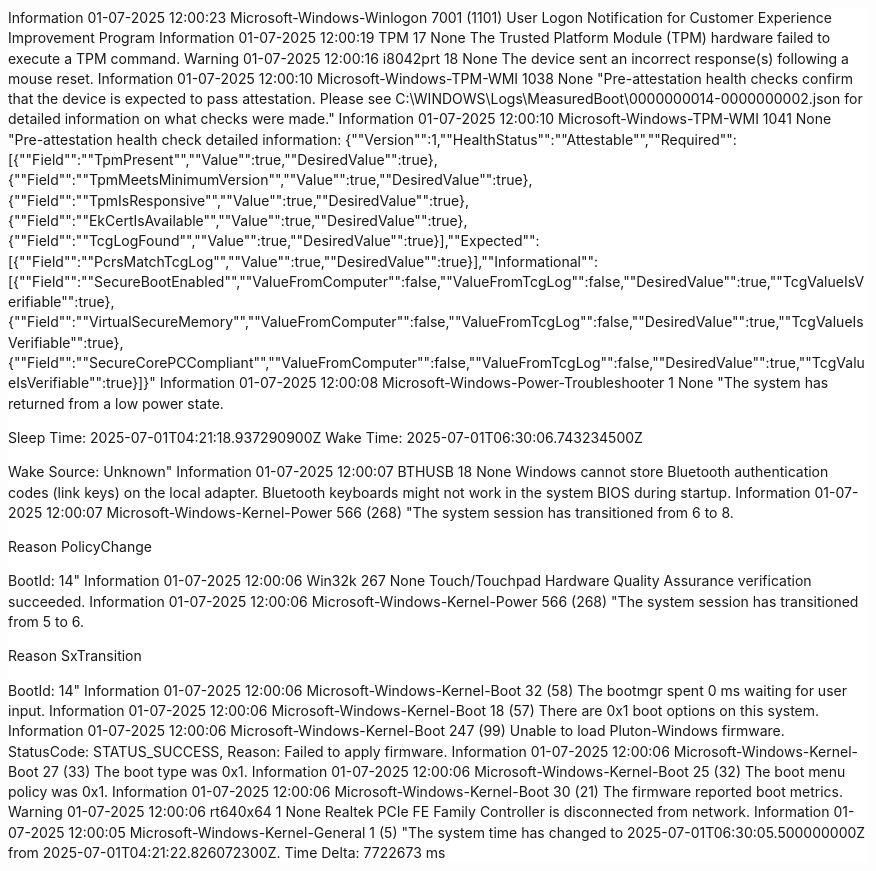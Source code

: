 Information	01-07-2025 12:00:23	Microsoft-Windows-Winlogon	7001	(1101)	User Logon Notification for Customer Experience Improvement Program
Information	01-07-2025 12:00:19	TPM	17	None	The Trusted Platform Module (TPM) hardware failed to execute a TPM command.
Warning	01-07-2025 12:00:16	i8042prt	18	None	The device sent an incorrect response(s) following a mouse reset.
Information	01-07-2025 12:00:10	Microsoft-Windows-TPM-WMI	1038	None	"Pre-attestation health checks confirm that the device is expected to pass attestation.
 Please see C:\WINDOWS\Logs\MeasuredBoot\0000000014-0000000002.json for detailed information on what checks were made."
Information	01-07-2025 12:00:10	Microsoft-Windows-TPM-WMI	1041	None	"Pre-attestation health check detailed information: {""Version"":1,""HealthStatus"":""Attestable"",""Required"":[{""Field"":""TpmPresent"",""Value"":true,""DesiredValue"":true},{""Field"":""TpmMeetsMinimumVersion"",""Value"":true,""DesiredValue"":true},{""Field"":""TpmIsResponsive"",""Value"":true,""DesiredValue"":true},{""Field"":""EkCertIsAvailable"",""Value"":true,""DesiredValue"":true},{""Field"":""TcgLogFound"",""Value"":true,""DesiredValue"":true}],""Expected"":[{""Field"":""PcrsMatchTcgLog"",""Value"":true,""DesiredValue"":true}],""Informational"":[{""Field"":""SecureBootEnabled"",""ValueFromComputer"":false,""ValueFromTcgLog"":false,""DesiredValue"":true,""TcgValueIsVerifiable"":true},{""Field"":""VirtualSecureMemory"",""ValueFromComputer"":false,""ValueFromTcgLog"":false,""DesiredValue"":true,""TcgValueIsVerifiable"":true},{""Field"":""SecureCorePCCompliant"",""ValueFromComputer"":false,""ValueFromTcgLog"":false,""DesiredValue"":true,""TcgValueIsVerifiable"":true}]}"
Information	01-07-2025 12:00:08	Microsoft-Windows-Power-Troubleshooter	1	None	"The system has returned from a low power state.

Sleep Time: ‎2025‎-‎07‎-‎01T04:21:18.937290900Z
Wake Time: ‎2025‎-‎07‎-‎01T06:30:06.743234500Z

Wake Source: Unknown"
Information	01-07-2025 12:00:07	BTHUSB	18	None	Windows cannot store Bluetooth authentication codes (link keys) on the local adapter. Bluetooth keyboards might not work in the system BIOS during startup.
Information	01-07-2025 12:00:07	Microsoft-Windows-Kernel-Power	566	(268)	"The system session has transitioned from 6 to 8.

Reason PolicyChange 

BootId: 14"
Information	01-07-2025 12:00:06	Win32k	267	None	Touch/Touchpad Hardware Quality Assurance verification succeeded.
Information	01-07-2025 12:00:06	Microsoft-Windows-Kernel-Power	566	(268)	"The system session has transitioned from 5 to 6.

Reason SxTransition 

BootId: 14"
Information	01-07-2025 12:00:06	Microsoft-Windows-Kernel-Boot	32	(58)	The bootmgr spent 0 ms waiting for user input.
Information	01-07-2025 12:00:06	Microsoft-Windows-Kernel-Boot	18	(57)	There are 0x1 boot options on this system.
Information	01-07-2025 12:00:06	Microsoft-Windows-Kernel-Boot	247	(99)	Unable to load Pluton-Windows firmware. StatusCode: STATUS_SUCCESS, Reason: Failed to apply firmware.
Information	01-07-2025 12:00:06	Microsoft-Windows-Kernel-Boot	27	(33)	The boot type was 0x1.
Information	01-07-2025 12:00:06	Microsoft-Windows-Kernel-Boot	25	(32)	The boot menu policy was 0x1.
Information	01-07-2025 12:00:06	Microsoft-Windows-Kernel-Boot	30	(21)	The firmware reported boot metrics.
Warning	01-07-2025 12:00:06	rt640x64	1	None	Realtek PCIe FE Family Controller is disconnected from network.
Information	01-07-2025 12:00:05	Microsoft-Windows-Kernel-General	1	(5)	"The system time has changed to ‎2025‎-‎07‎-‎01T06:30:05.500000000Z from ‎2025‎-‎07‎-‎01T04:21:22.826072300Z.
Time Delta: 7722673 ms
